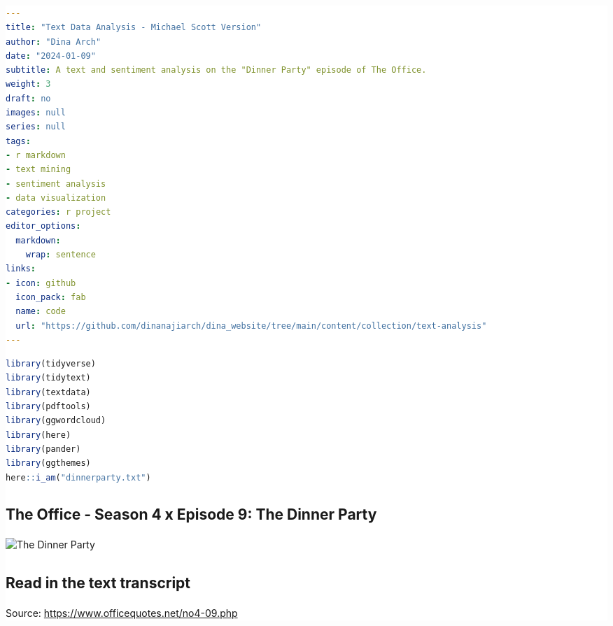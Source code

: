 ```yaml
---
title: "Text Data Analysis - Michael Scott Version"
author: "Dina Arch"
date: "2024-01-09"
subtitle: A text and sentiment analysis on the "Dinner Party" episode of The Office.
weight: 3
draft: no
images: null
series: null
tags:
- r markdown
- text mining
- sentiment analysis
- data visualization
categories: r project
editor_options:
  markdown:
    wrap: sentence
links:
- icon: github
  icon_pack: fab
  name: code
  url: "https://github.com/dinanajiarch/dina_website/tree/main/content/collection/text-analysis"
---
```







```r
library(tidyverse)
library(tidytext)
library(textdata)
library(pdftools)
library(ggwordcloud)
library(here)
library(pander)
library(ggthemes)
here::i_am("dinnerparty.txt")
```


## The Office - Season 4 x Episode 9: The Dinner Party

![The Dinner Party](The-Office-Dinner-Party-featured-image.jpg)

## Read in the text transcript

Source: https://www.officequotes.net/no4-09.php

